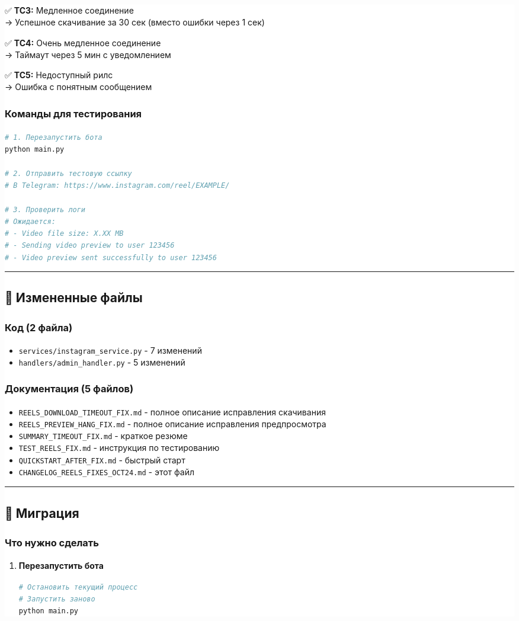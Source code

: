 ✅ **TC3:** Медленное соединение  
→ Успешное скачивание за 30 сек (вместо ошибки через 1 сек)

✅ **TC4:** Очень медленное соединение  
→ Таймаут через 5 мин с уведомлением

✅ **TC5:** Недоступный рилс  
→ Ошибка с понятным сообщением

### Команды для тестирования

```bash
# 1. Перезапустить бота
python main.py

# 2. Отправить тестовую ссылку
# В Telegram: https://www.instagram.com/reel/EXAMPLE/

# 3. Проверить логи
# Ожидается:
# - Video file size: X.XX MB
# - Sending video preview to user 123456
# - Video preview sent successfully to user 123456
```

---

## 📁 Измененные файлы

### Код (2 файла)
- `services/instagram_service.py` - 7 изменений
- `handlers/admin_handler.py` - 5 изменений

### Документация (5 файлов)
- `REELS_DOWNLOAD_TIMEOUT_FIX.md` - полное описание исправления скачивания
- `REELS_PREVIEW_HANG_FIX.md` - полное описание исправления предпросмотра
- `SUMMARY_TIMEOUT_FIX.md` - краткое резюме
- `TEST_REELS_FIX.md` - инструкция по тестированию
- `QUICKSTART_AFTER_FIX.md` - быстрый старт
- `CHANGELOG_REELS_FIXES_OCT24.md` - этот файл

---

## 🔄 Миграция

### Что нужно сделать

1. **Перезапустить бота**
   ```bash
   # Остановить текущий процесс
   # Запустить заново
   python main.py
   ```
